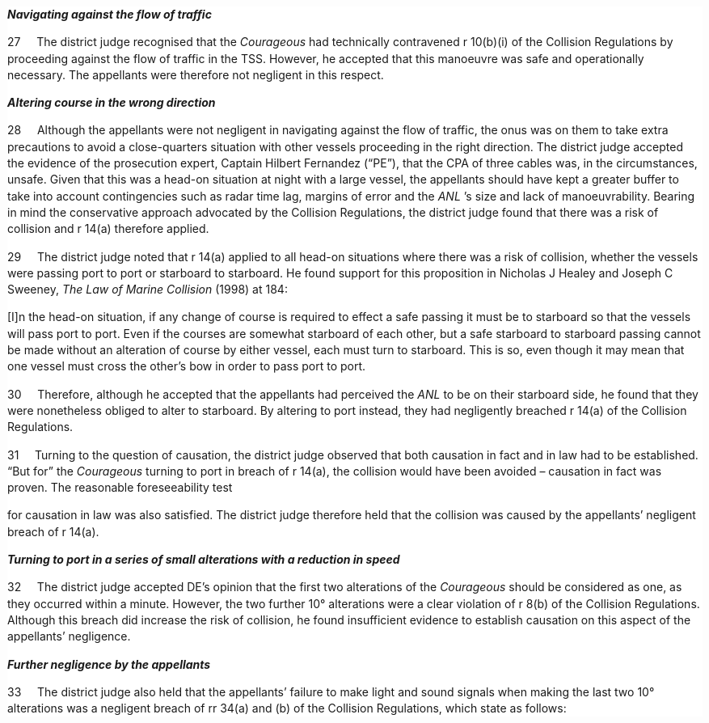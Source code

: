 **_Navigating against the flow of traffic_** 

27     The district judge recognised that the _Courageous_ had technically contravened r 10(b)(i) of the Collision Regulations by proceeding against the flow of traffic in the TSS. However, he accepted that this manoeuvre was safe and operationally necessary. The appellants were therefore not negligent in this respect. 

**_Altering course in the wrong direction_** 

28     Although the appellants were not negligent in navigating against the flow of traffic, the onus was on them to take extra precautions to avoid a close-quarters situation with other vessels proceeding in the right direction. The district judge accepted the evidence of the prosecution expert, Captain Hilbert Fernandez (“PE”), that the CPA of three cables was, in the circumstances, unsafe. Given that this was a head-on situation at night with a large vessel, the appellants should have kept a greater buffer to take into account contingencies such as radar time lag, margins of error and the _ANL_ ’s size and lack of manoeuvrability. Bearing in mind the conservative approach advocated by the Collision Regulations, the district judge found that there was a risk of collision and r 14(a) therefore applied. 

29     The district judge noted that r 14(a) applied to all head-on situations where there was a risk of collision, whether the vessels were passing port to port or starboard to starboard. He found support for this proposition in Nicholas J Healey and Joseph C Sweeney, _The Law of Marine Collision_ (1998) at 184: 

 [I]n the head-on situation, if any change of course is required to effect a safe passing it must be to starboard so that the vessels will pass port to port. Even if the courses are somewhat starboard of each other, but a safe starboard to starboard passing cannot be made without an alteration of course by either vessel, each must turn to starboard. This is so, even though it may mean that one vessel must cross the other’s bow in order to pass port to port. 

30     Therefore, although he accepted that the appellants had perceived the _ANL_ to be on their starboard side, he found that they were nonetheless obliged to alter to starboard. By altering to port instead, they had negligently breached r 14(a) of the Collision Regulations. 

31     Turning to the question of causation, the district judge observed that both causation in fact and in law had to be established. “But for” the _Courageous_ turning to port in breach of r 14(a), the collision would have been avoided – causation in fact was proven. The reasonable foreseeability test 


for causation in law was also satisfied. The district judge therefore held that the collision was caused by the appellants’ negligent breach of r 14(a). 

**_Turning to port in a series of small alterations with a reduction in speed_** 

32     The district judge accepted DE’s opinion that the first two alterations of the _Courageous_ should be considered as one, as they occurred within a minute. However, the two further 10° alterations were a clear violation of r 8(b) of the Collision Regulations. Although this breach did increase the risk of collision, he found insufficient evidence to establish causation on this aspect of the appellants’ negligence. 

**_Further negligence by the appellants_** 

33     The district judge also held that the appellants’ failure to make light and sound signals when making the last two 10° alterations was a negligent breach of rr 34(a) and (b) of the Collision Regulations, which state as follows: 
